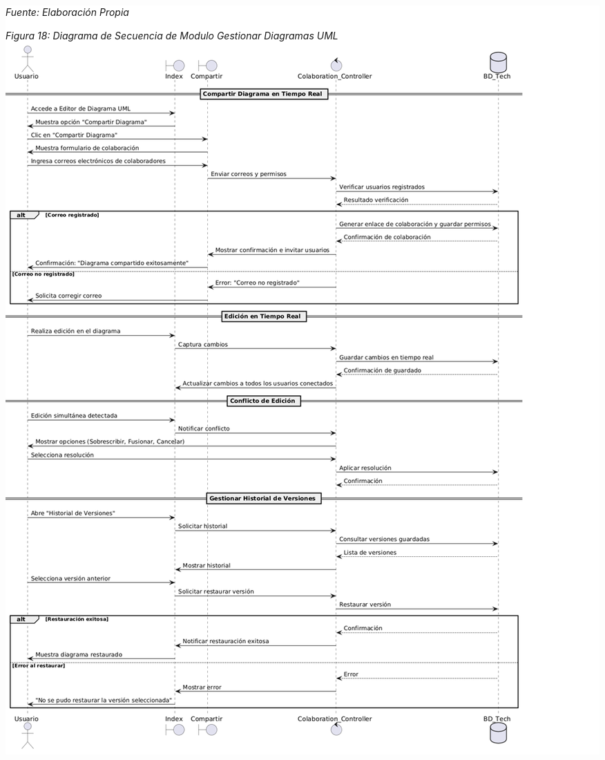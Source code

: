 *Fuente: Elaboración Propia*

*Figura 18: Diagrama de Secuencia de Modulo Gestionar Diagramas UML ![](media/figura18.png)*
